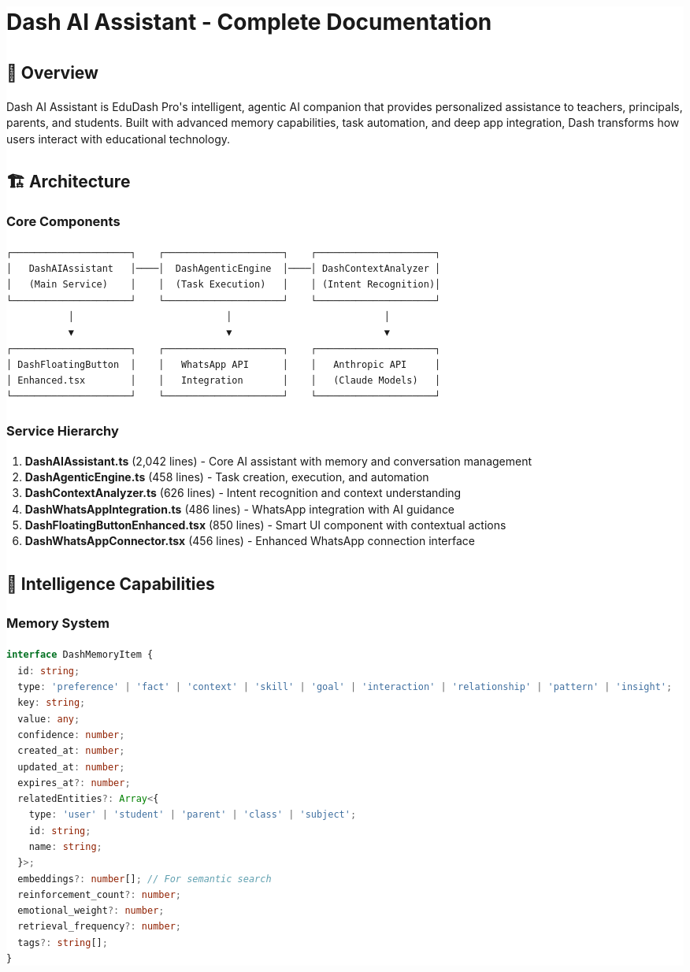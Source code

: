 # Dash AI Assistant - Complete Documentation

## 🎯 Overview

Dash AI Assistant is EduDash Pro's intelligent, agentic AI companion that provides personalized assistance to teachers, principals, parents, and students. Built with advanced memory capabilities, task automation, and deep app integration, Dash transforms how users interact with educational technology.

## 🏗️ Architecture

### Core Components

```
┌─────────────────────┐    ┌─────────────────────┐    ┌─────────────────────┐
│   DashAIAssistant   │────│  DashAgenticEngine  │────│ DashContextAnalyzer │
│   (Main Service)    │    │  (Task Execution)   │    │ (Intent Recognition)│
└─────────────────────┘    └─────────────────────┘    └─────────────────────┘
           │                           │                           │
           ▼                           ▼                           ▼
┌─────────────────────┐    ┌─────────────────────┐    ┌─────────────────────┐
│ DashFloatingButton  │    │   WhatsApp API      │    │   Anthropic API     │
│ Enhanced.tsx        │    │   Integration       │    │   (Claude Models)   │
└─────────────────────┘    └─────────────────────┘    └─────────────────────┘
```

### Service Hierarchy

1. **DashAIAssistant.ts** (2,042 lines) - Core AI assistant with memory and conversation management
2. **DashAgenticEngine.ts** (458 lines) - Task creation, execution, and automation
3. **DashContextAnalyzer.ts** (626 lines) - Intent recognition and context understanding
4. **DashWhatsAppIntegration.ts** (486 lines) - WhatsApp integration with AI guidance
5. **DashFloatingButtonEnhanced.tsx** (850 lines) - Smart UI component with contextual actions
6. **DashWhatsAppConnector.tsx** (456 lines) - Enhanced WhatsApp connection interface

## 🧠 Intelligence Capabilities

### Memory System

```typescript
interface DashMemoryItem {
  id: string;
  type: 'preference' | 'fact' | 'context' | 'skill' | 'goal' | 'interaction' | 'relationship' | 'pattern' | 'insight';
  key: string;
  value: any;
  confidence: number;
  created_at: number;
  updated_at: number;
  expires_at?: number;
  relatedEntities?: Array<{
    type: 'user' | 'student' | 'parent' | 'class' | 'subject';
    id: string;
    name: string;
  }>;
  embeddings?: number[]; // For semantic search
  reinforcement_count?: number;
  emotional_weight?: number;
  retrieval_frequency?: number;
  tags?: string[];
}
```